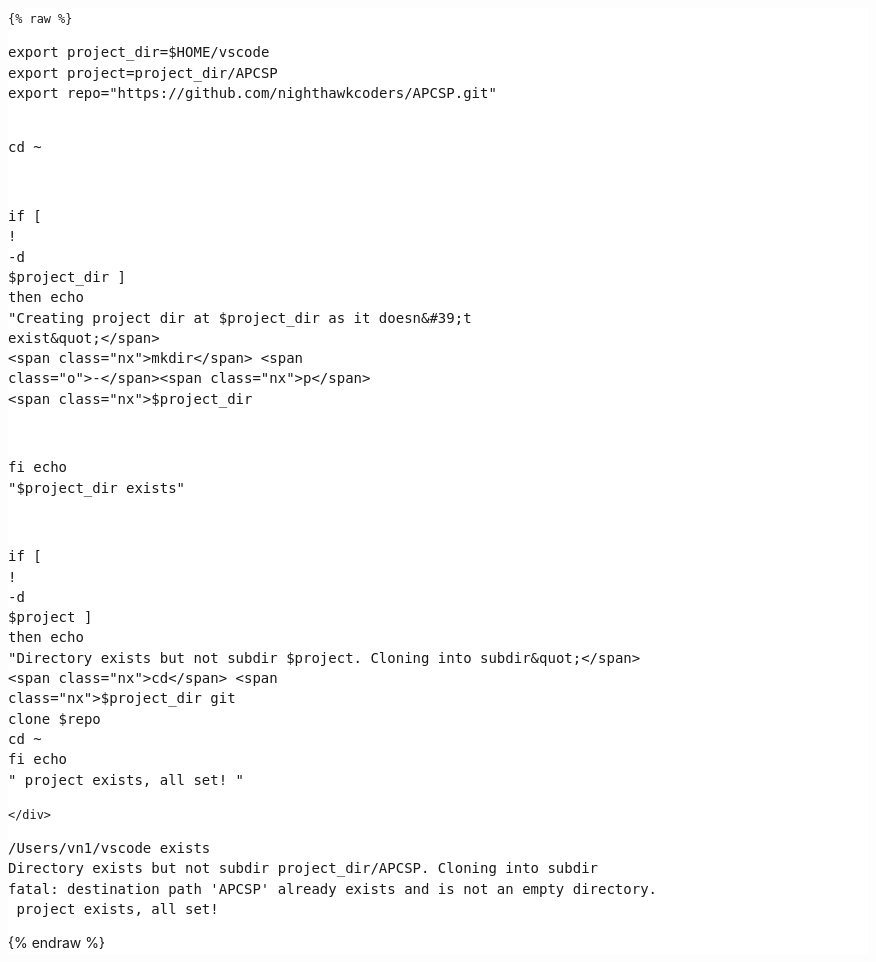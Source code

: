     {% raw %}
    
<div class="cell border-box-sizing code_cell rendered">
<div class="input">

<div class="inner_cell">
    <div class="input_area">
<div class=" highlight hl-javascript"><pre><span></span><span class="kr">export</span> <span class="nx">project_dir</span><span class="o">=</span><span class="nx">$HOME</span><span class="o">/</span><span class="nx">vscode</span>
<span class="kr">export</span> <span class="nx">project</span><span class="o">=</span><span class="nx">project_dir</span><span class="o">/</span><span class="nx">APCSP</span>
<span class="kr">export</span> <span class="nx">repo</span><span class="o">=</span><span class="s2">&quot;https://github.com/nighthawkcoders/APCSP.git&quot;</span>

<span class="nx">cd</span> <span class="o">~</span>

<span class="k">if</span> <span class="p">[</span> <span class="o">!</span> <span class="o">-</span><span class="nx">d</span> <span class="nx">$project_dir</span> <span class="p">]</span>
<span class="nx">then</span> 
    <span class="nx">echo</span> <span class="s2">&quot;Creating project dir at $project_dir as it doesn&#39;t exist&quot;</span>
    <span class="nx">mkdir</span> <span class="o">-</span><span class="nx">p</span> <span class="nx">$project_dir</span>
    
<span class="nx">fi</span> 
    <span class="nx">echo</span> <span class="s2">&quot;$project_dir exists&quot;</span>

<span class="k">if</span> <span class="p">[</span> <span class="o">!</span> <span class="o">-</span><span class="nx">d</span> <span class="nx">$project</span> <span class="p">]</span> 
<span class="nx">then</span>
    <span class="nx">echo</span> <span class="s2">&quot;Directory exists but not subdir $project. Cloning into subdir&quot;</span>
    <span class="nx">cd</span> <span class="nx">$project_dir</span>
    <span class="nx">git</span> <span class="nx">clone</span> <span class="nx">$repo</span>
    <span class="nx">cd</span> <span class="o">~</span>
 <span class="nx">fi</span> 
    <span class="nx">echo</span> <span class="s2">&quot; project exists, all set! &quot;</span>
</pre></div>

    </div>
</div>
</div>

<div class="output_wrapper">
<div class="output">

<div class="output_area">

<div class="output_subarea output_stream output_stdout output_text">
<pre>/Users/vn1/vscode exists
Directory exists but not subdir project_dir/APCSP. Cloning into subdir
fatal: destination path &#39;APCSP&#39; already exists and is not an empty directory.
 project exists, all set! 
</pre>
</div>
</div>

</div>
</div>

</div>
    {% endraw %}
